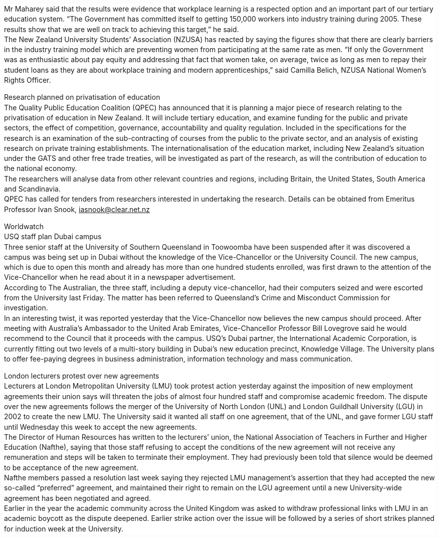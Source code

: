 Mr Maharey said that the results were evidence that workplace learning is a respected option and an important part of our tertiary education system. “The Government has committed itself to getting 150,000 workers into industry training during 2005. These results show that we are well on track to achieving this target,” he said.  
The New Zealand University Students’ Association (NZUSA) has reacted by saying the figures show that there are clearly barriers in the industry training model which are preventing women from participating at the same rate as men. “If only the Government was as enthusiastic about pay equity and addressing that fact that women take, on average, twice as long as men to repay their student loans as they are about workplace training and modern apprenticeships,” said Camilla Belich, NZUSA National Women’s Rights Officer.

Research planned on privatisation of education  
The Quality Public Education Coalition (QPEC) has announced that it is planning a major piece of research relating to the privatisation of education in New Zealand. It will include tertiary education, and examine funding for the public and private sectors, the effect of competition, governance, accountability and quality regulation. Included in the specifications for the research is an examination of the sub-contracting of courses from the public to the private sector, and an analysis of existing research on private training establishments. The internationalisation of the education market, including New Zealand’s situation under the GATS and other free trade treaties, will be investigated as part of the research, as will the contribution of education to the national economy.  
The researchers will analyse data from other relevant countries and regions, including Britain, the United States, South America and Scandinavia.  
QPEC has called for tenders from researchers interested in undertaking the research. Details can be obtained from Emeritus Professor Ivan Snook, iasnook@clear.net.nz

Worldwatch  
USQ staff plan Dubai campus  
Three senior staff at the University of Southern Queensland in Toowoomba have been suspended after it was discovered a campus was being set up in Dubai without the knowledge of the Vice-Chancellor or the University Council. The new campus, which is due to open this month and already has more than one hundred students enrolled, was first drawn to the attention of the Vice-Chancellor when he read about it in a newspaper advertisement.  
According to The Australian, the three staff, including a deputy vice-chancellor, had their computers seized and were escorted from the University last Friday. The matter has been referred to Queensland’s Crime and Misconduct Commission for investigation.  
In an interesting twist, it was reported yesterday that the Vice-Chancellor now believes the new campus should proceed. After meeting with Australia’s Ambassador to the United Arab Emirates, Vice-Chancellor Professor Bill Lovegrove said he would recommend to the Council that it proceeds with the campus. USQ’s Dubai partner, the International Academic Corporation, is currently fitting out two levels of a multi-story building in Dubai’s new education precinct, Knowledge Village. The University plans to offer fee-paying degrees in business administration, information technology and mass communication.

London lecturers protest over new agreements  
Lecturers at London Metropolitan University (LMU) took protest action yesterday against the imposition of new employment agreements their union says will threaten the jobs of almost four hundred staff and compromise academic freedom. The dispute over the new agreements follows the merger of the University of North London (UNL) and London Guildhall University (LGU) in 2002 to create the new LMU. The University said it wanted all staff on one agreement, that of the UNL, and gave former LGU staff until Wednesday this week to accept the new agreements.  
The Director of Human Resources has written to the lecturers’ union, the National Association of Teachers in Further and Higher Education (Nafthe), saying that those staff refusing to accept the conditions of the new agreement will not receive any remuneration and steps will be taken to terminate their employment. They had previously been told that silence would be deemed to be acceptance of the new agreement.  
Nafthe members passed a resolution last week saying they rejected LMU management’s assertion that they had accepted the new so-called “preferred” agreement, and maintained their right to remain on the LGU agreement until a new University-wide agreement has been negotiated and agreed.  
Earlier in the year the academic community across the United Kingdom was asked to withdraw professional links with LMU in an academic boycott as the dispute deepened. Earlier strike action over the issue will be followed by a series of short strikes planned for induction week at the University.
